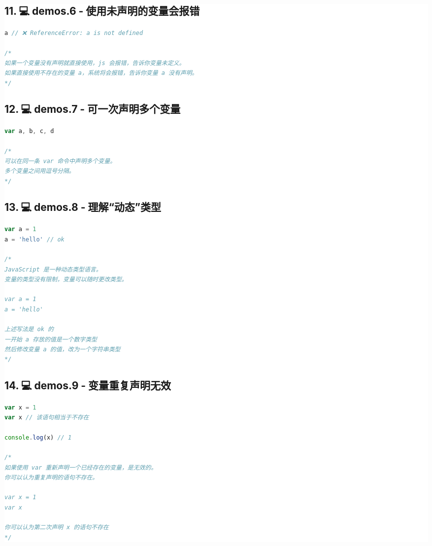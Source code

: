 ## 11. 💻 demos.6 - 使用未声明的变量会报错

```javascript
a // ❌ ReferenceError: a is not defined

/*
如果一个变量没有声明就直接使用，js 会报错，告诉你变量未定义。
如果直接使用不存在的变量 a，系统将会报错，告诉你变量 a 没有声明。
*/
```

## 12. 💻 demos.7 - 可一次声明多个变量

```javascript
var a, b, c, d

/*
可以在同一条 var 命令中声明多个变量。
多个变量之间用逗号分隔。
*/
```

## 13. 💻 demos.8 - 理解“动态”类型

```javascript
var a = 1
a = 'hello' // ok

/*
JavaScript 是一种动态类型语言。
变量的类型没有限制，变量可以随时更改类型。

var a = 1
a = 'hello'

上述写法是 ok 的
一开始 a 存放的值是一个数字类型
然后修改变量 a 的值，改为一个字符串类型
*/
```

## 14. 💻 demos.9 - 变量重复声明无效

```javascript
var x = 1
var x // 该语句相当于不存在

console.log(x) // 1

/*
如果使用 var 重新声明一个已经存在的变量，是无效的。
你可以认为重复声明的语句不存在。

var x = 1
var x

你可以认为第二次声明 x 的语句不存在
*/
```
